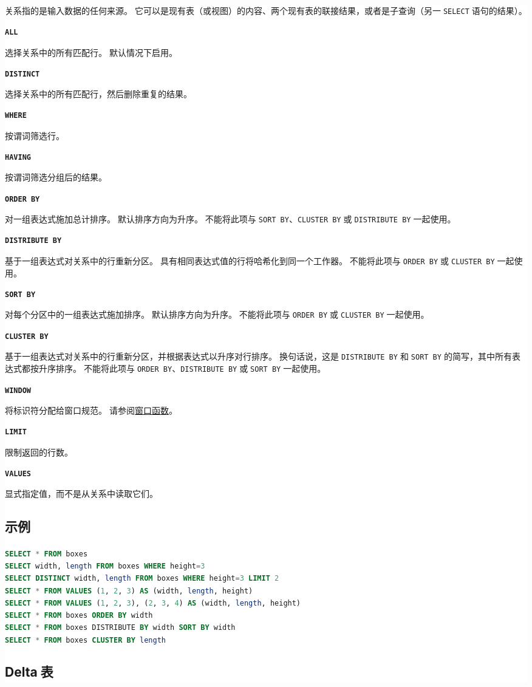 关系指的是输入数据的任何来源。 它可以是现有表（或视图）的内容、两个现有表的联接结果，或者是子查询（另一 ``SELECT`` 语句的结果）。

**``ALL``**

选择关系中的所有匹配行。 默认情况下启用。

**``DISTINCT``**

选择关系中的所有匹配行，然后删除重复的结果。

**``WHERE``**

按谓词筛选行。

**``HAVING``**

按谓词筛选分组后的结果。

**``ORDER BY``**

对一组表达式施加总计排序。 默认排序方向为升序。 不能将此项与 ``SORT BY``、``CLUSTER BY`` 或 ``DISTRIBUTE BY`` 一起使用。

**``DISTRIBUTE BY``**

基于一组表达式对关系中的行重新分区。 具有相同表达式值的行将哈希化到同一个工作器。 不能将此项与 ``ORDER BY`` 或 ``CLUSTER BY`` 一起使用。

**``SORT BY``**

对每个分区中的一组表达式施加排序。 默认排序方向为升序。 不能将此项与 ``ORDER BY`` 或 ``CLUSTER BY`` 一起使用。

**``CLUSTER BY``**

基于一组表达式对关系中的行重新分区，并根据表达式以升序对行排序。 换句话说，这是 ``DISTRIBUTE BY`` 和 ``SORT BY`` 的简写，其中所有表达式都按升序排序。 不能将此项与 ``ORDER BY``、``DISTRIBUTE BY`` 或 ``SORT BY`` 一起使用。

**``WINDOW``**

将标识符分配给窗口规范。 请参阅[窗口函数](#window-functions)。

**``LIMIT``**

限制返回的行数。

**``VALUES``**

显式指定值，而不是从关系中读取它们。

## <a name="examples"></a>示例

```sql
SELECT * FROM boxes
SELECT width, length FROM boxes WHERE height=3
SELECT DISTINCT width, length FROM boxes WHERE height=3 LIMIT 2
SELECT * FROM VALUES (1, 2, 3) AS (width, length, height)
SELECT * FROM VALUES (1, 2, 3), (2, 3, 4) AS (width, length, height)
SELECT * FROM boxes ORDER BY width
SELECT * FROM boxes DISTRIBUTE BY width SORT BY width
SELECT * FROM boxes CLUSTER BY length
```

## <a name="delta-tables"></a>Delta 表
